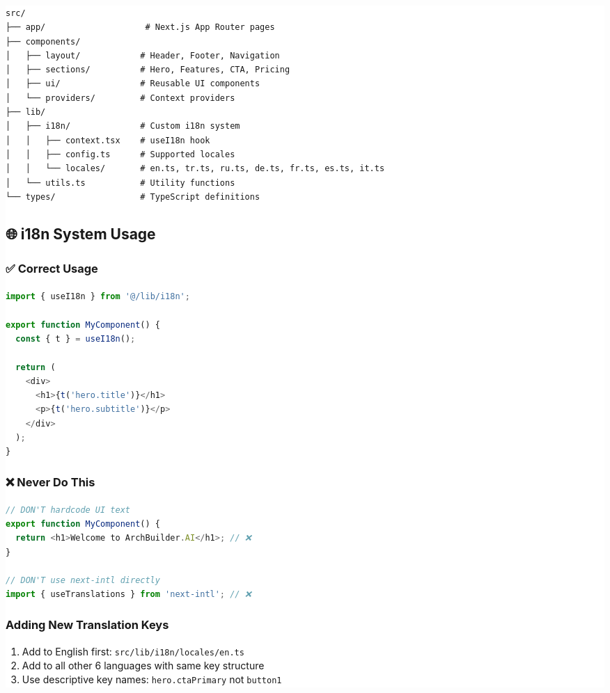 ```
src/
├── app/                    # Next.js App Router pages
├── components/
│   ├── layout/            # Header, Footer, Navigation
│   ├── sections/          # Hero, Features, CTA, Pricing
│   ├── ui/                # Reusable UI components
│   └── providers/         # Context providers
├── lib/
│   ├── i18n/              # Custom i18n system
│   │   ├── context.tsx    # useI18n hook
│   │   ├── config.ts      # Supported locales
│   │   └── locales/       # en.ts, tr.ts, ru.ts, de.ts, fr.ts, es.ts, it.ts
│   └── utils.ts           # Utility functions
└── types/                 # TypeScript definitions
```

## 🌐 i18n System Usage

### ✅ Correct Usage
```typescript
import { useI18n } from '@/lib/i18n';

export function MyComponent() {
  const { t } = useI18n();
  
  return (
    <div>
      <h1>{t('hero.title')}</h1>
      <p>{t('hero.subtitle')}</p>
    </div>
  );
}
```

### ❌ Never Do This
```typescript
// DON'T hardcode UI text
export function MyComponent() {
  return <h1>Welcome to ArchBuilder.AI</h1>; // ❌
}

// DON'T use next-intl directly  
import { useTranslations } from 'next-intl'; // ❌
```

### Adding New Translation Keys
1. Add to English first: `src/lib/i18n/locales/en.ts`
2. Add to all other 6 languages with same key structure
3. Use descriptive key names: `hero.ctaPrimary` not `button1`
